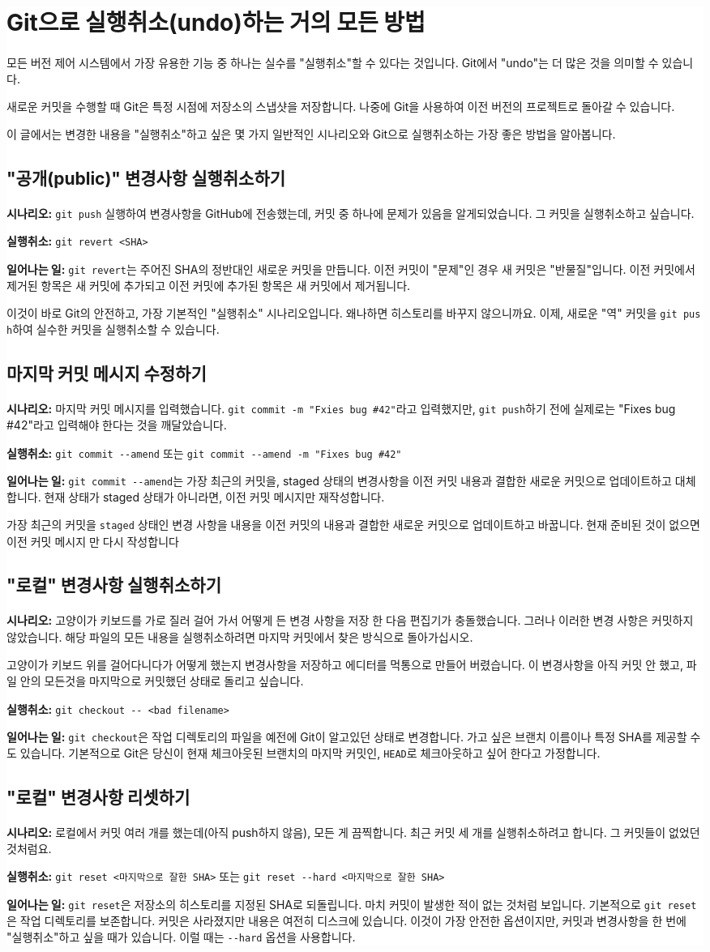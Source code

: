 # Git으로 실행취소(undo)하는 거의 모든 방법

모든 버전 제어 시스템에서 가장 유용한 기능 중 하나는 실수를 "실행취소"할 수 있다는 것입니다. Git에서 "undo"는 더 많은 것을 의미할 수 있습니다.

새로운 커밋을 수행할 때 Git은 특정 시점에 저장소의 스냅샷을 저장합니다. 나중에 Git을 사용하여 이전 버전의 프로젝트로 돌아갈 수 있습니다.

이 글에서는 변경한 내용을 "실행취소"하고 싶은 몇 가지 일반적인 시나리오와 Git으로 실행취소하는 가장 좋은 방법을 알아봅니다.

## "공개(public)" 변경사항 실행취소하기

**시나리오:** `git push` 실행하여 변경사항을 GitHub에 전송했는데, 커밋 중 하나에 문제가 있음을 알게되었습니다. 그 커밋을 실행취소하고 싶습니다.

**실행취소:** `git revert <SHA>`

**일어나는 일:** `git revert`는 주어진 SHA의 정반대인 새로운 커밋을 만듭니다. 이전 커밋이 "문제"인 경우 새 커밋은 "반물질"입니다. 이전 커밋에서 제거된 항목은 새 커밋에 추가되고 이전 커밋에 추가된 항목은 새 커밋에서 제거됩니다.

이것이 바로 Git의 안전하고, 가장 기본적인 "실행취소" 시나리오입니다. 왜나하면 히스토리를 바꾸지 않으니까요. 이제, 새로운 "역" 커밋을 `git push`하여 실수한 커밋을 실행취소할 수 있습니다.

## 마지막 커밋 메시지 수정하기

**시나리오:** 마지막 커밋 메시지를 입력했습니다. `git commit -m "Fxies bug #42"`라고 입력했지만, `git push`하기 전에 실제로는 "Fixes bug #42"라고 입력해야 한다는 것을 깨달았습니다.

**실행취소:** `git commit --amend` 또는 `git commit --amend -m "Fixes bug #42"`

**일어나는 일:** `git commit --amend`는 가장 최근의 커밋을, staged 상태의 변경사항을 이전 커밋 내용과 결합한 새로운 커밋으로 업데이트하고 대체합니다. 현재 상태가 staged 상태가 아니라면, 이전 커밋 메시지만 재작성합니다.

가장 최근의 커밋을 `staged` 상태인 변경 사항을 내용을 이전 커밋의 내용과 결합한 새로운 커밋으로 업데이트하고 바꿉니다. 현재 준비된 것이 없으면 이전 커밋 메시지 만 다시 작성합니다

## "로컬" 변경사항 실행취소하기

**시나리오:** 고양이가 키보드를 가로 질러 걸어 가서 어떻게 든 변경 사항을 저장 한 다음 편집기가 충돌했습니다. 그러나 이러한 변경 사항은 커밋하지 않았습니다. 해당 파일의 모든 내용을 실행취소하려면 마지막 커밋에서 찾은 방식으로 돌아가십시오.

고양이가 키보드 위를 걸어다니다가 어떻게 했는지 변경사항을 저장하고 에디터를 먹통으로 만들어 버렸습니다. 이 변경사항을 아직 커밋 안 했고, 파일 안의 모든것을 마지막으로 커밋했던 상태로 돌리고 싶습니다.

**실행취소:** `git checkout -- <bad filename>`

**일어나는 일:** `git checkout`은 작업 디렉토리의 파일을 예전에 Git이 알고있던 상태로 변경합니다. 가고 싶은 브랜치 이름이나 특정 SHA를 제공할 수도 있습니다. 기본적으로 Git은 당신이 현재 체크아웃된 브랜치의 마지막 커밋인, `HEAD`로 체크아웃하고 싶어 한다고 가정합니다.

## "로컬" 변경사항 리셋하기

**시나리오:** 로컬에서 커밋 여러 개를 했는데(아직 push하지 않음), 모든 게 끔찍합니다. 최근 커밋 세 개를 실행취소하려고 합니다. 그 커밋들이 없었던 것처럼요.

**실행취소:** `git reset <마지막으로 잘한 SHA>` 또는 `git reset --hard <마지막으로 잘한 SHA>`

**일어나는 일:** `git reset`은 저장소의 히스토리를 지정된 SHA로 되돌립니다. 마치 커밋이 발생한 적이 없는 것처럼 보입니다. 기본적으로 `git reset`은 작업 디렉토리를 보존합니다. 커밋은 사라졌지만 내용은 여전히 ​​디스크에 있습니다. 이것이 가장 안전한 옵션이지만, 커밋과 변경사항을 한 번에 "실행취소"하고 싶을 때가 있습니다. 이럴 때는 `--hard` 옵션을 사용합니다.
